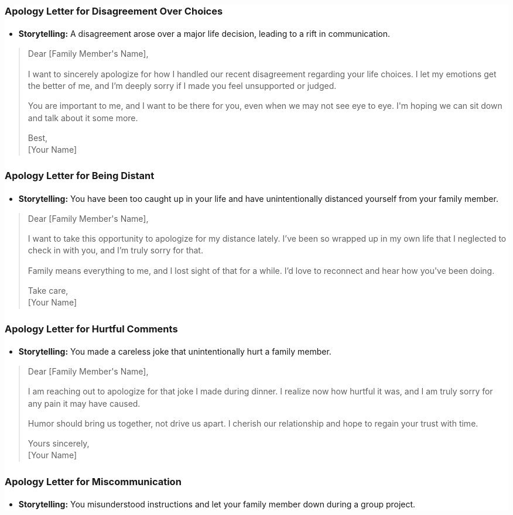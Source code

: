 ### Apology Letter for Disagreement Over Choices

- **Storytelling:** A disagreement arose over a major life decision, leading to a rift in communication.

> Dear [Family Member's Name],  
>  
> I want to sincerely apologize for how I handled our recent disagreement regarding your life choices. I let my emotions get the better of me, and I’m deeply sorry if I made you feel unsupported or judged.  
>  
> You are important to me, and I want to be there for you, even when we may not see eye to eye. I'm hoping we can sit down and talk about it some more.  
>  
> Best,  
> [Your Name]

### Apology Letter for Being Distant

- **Storytelling:** You have been too caught up in your life and have unintentionally distanced yourself from your family member.

> Dear [Family Member's Name],  
>  
> I want to take this opportunity to apologize for my distance lately. I’ve been so wrapped up in my own life that I neglected to check in with you, and I’m truly sorry for that.  
>  
> Family means everything to me, and I lost sight of that for a while. I’d love to reconnect and hear how you've been doing.  
>  
> Take care,  
> [Your Name]

### Apology Letter for Hurtful Comments

- **Storytelling:** You made a careless joke that unintentionally hurt a family member.

> Dear [Family Member's Name],  
>  
> I am reaching out to apologize for that joke I made during dinner. I realize now how hurtful it was, and I am truly sorry for any pain it may have caused.  
>  
> Humor should bring us together, not drive us apart. I cherish our relationship and hope to regain your trust with time.  
>  
> Yours sincerely,  
> [Your Name]

### Apology Letter for Miscommunication

- **Storytelling:** You misunderstood instructions and let your family member down during a group project.
